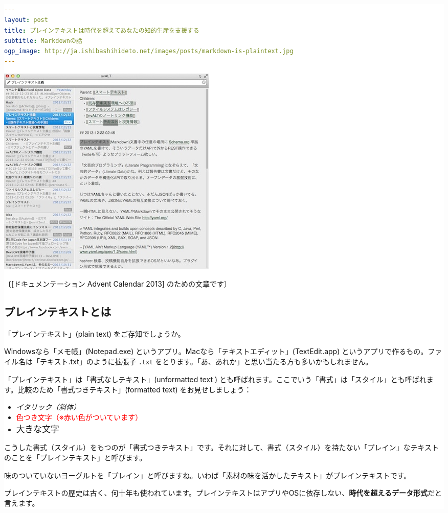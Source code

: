 ```yaml
---
layout: post
title: プレインテキストは時代を超えてあなたの知的生産を支援する
subtitle: Markdownの話
ogp_image: http://ja.ishibashihideto.net/images/posts/markdown-is-plaintext.jpg
---
```


<div class="eye-catch"><img src="/images/posts/markdown-is-plaintext.jpg" title="nvALTの画面"></div>

〔[ドキュメンテーション Advent Calendar 2013] のための文章です〕

## プレインテキストとは

「プレインテキスト」(plain text) をご存知でしょうか。

Windowsなら「メモ帳」(Notepad.exe) というアプリ。Macなら「テキストエディット」(TextEdit.app) というアプリで作るもの。ファイル名は「テキスト.txt」のように拡張子 `.txt` をとります。「あ、あれか」と思い当たる方も多いかもしれません。

「プレインテキスト」は「書式なしテキスト」(unformatted text ) とも呼ばれます。ここでいう「書式」は「スタイル」とも呼ばれます。比較のため「書式つきテキスト」(formatted text) をお見せしましょう：

- <span style="font-style: italic">イタリック（斜体）</span>
- <span style="color: red">色つき文字（※赤い色がついています）</span>
- <span style="font-size: larger">大きな文字</span>

こうした書式（スタイル）をもつのが「書式つきテキスト」です。それに対して、書式（スタイル）を持たない「プレイン」なテキストのことを「プレインテキスト」と呼びます。

味のついていないヨーグルトを「プレイン」と呼びますね。いわば「素材の味を活かしたテキスト」がプレインテキストです。


プレインテキストの歴史は古く、何十年も使われています。プレインテキストはアプリやOSに依存しない、**時代を超えるデータ形式**だと言えます。




[^ebookWithdrawal]: [楽天Raboo終了でユーザーの蔵書が失われる問題](http://allabout.co.jp/gm/gc/409493/)がありました。
[^digitalDilemma]: 「情報をデジタルデータとして保存することが、長期的観点に立てばアナログな保存方法よりも非効率的でコストがかさむとする、ストレージに関するジレンマ」は[デジタルジレンマ]と名付けられています。
[ドキュメンテーション Advent Calendar 2013]: http://qiita.com/advent-calendar/2013/documentation/
[日本語Markdownユーザー会(Japanese Markdown User Group)]: http://ja.ishibashihideto.net/japanese-markdown-user-group/
[Markdown は、公文書のアクセシビリティを高め、オープン・ガバメントを促進する破壊的イノベーション]: http://zerobase.jp/blog/2013/03/_markdown.html
[EvernoteからNotational Velocityを経てnvALTへ]: http://zerobase.hateblo.jp/entry/2013/01/07/040220
[Simplenote]: http://simplenote.com/
[EvernoteからMarkdownに移行するためのツールenml2mdを作りました（ただしNode.js/npmなので玄人向け）]: http://zerobase.hateblo.jp/entry/2013/11/29/210353
[Markdownという名前が消えて、名もなき正書法になる]: http://zerobase.hateblo.jp/entry/2013/12/14/060701
[Markdown をオープン・ガバメント推進の文脈で用いることが必然的に連想させる、ある若き天才プログラマーの活躍と、その死]: http://zerobase.hateblo.jp/entry/2013/03/27/022543
[Markdownの知られざる重要性と可能性]: http://www.slideshare.net/HidetoIshibashi/markdown-26457400
[Markdownとは]: http://markdown.jp/what-is-markdown/
[ASCII (The American Standard Code for Information Interchange)]: http://en.wikipedia.org/wiki/ASCII
[Unicode]: http://ja.wikipedia.org/wiki/Unicode
[UTF-8]: http://ja.wikipedia.org/wiki/UTF-8
[デジタルジレンマ]: http://www.sophia-it.com/content/%E3%83%87%E3%82%B8%E3%82%BF%E3%83%AB%E3%82%B8%E3%83%AC%E3%83%B3%E3%83%9E